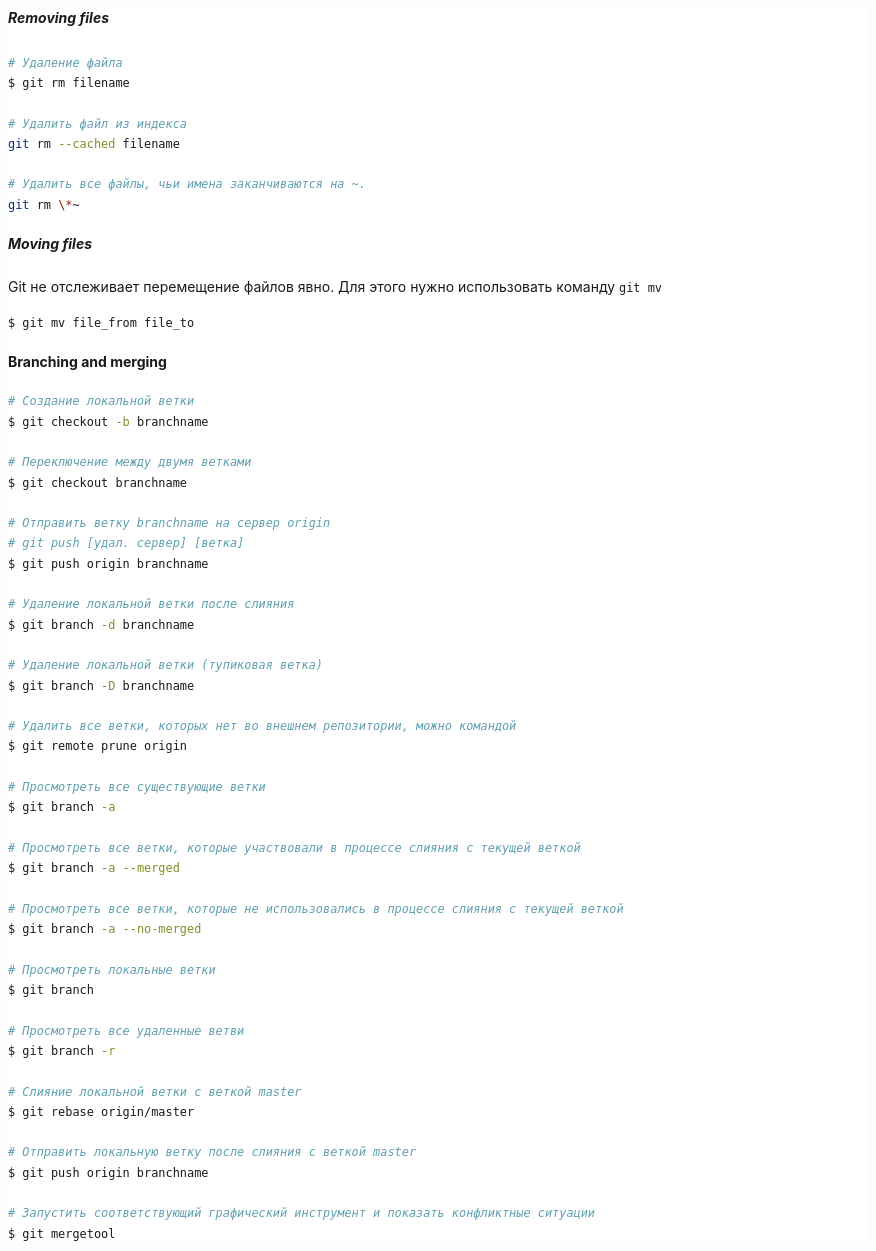 ##### Removing files

```sh
# Удаление файла
$ git rm filename

# Удалить файл из индекса
git rm --cached filename

# Удалить все файлы, чьи имена заканчиваются на ~.
git rm \*~
```

##### Moving files

Git не отслеживает перемещение файлов явно. Для этого нужно использовать команду `git mv`

```sh
$ git mv file_from file_to
```

#### Branching and merging

```sh
# Создание локальной ветки
$ git checkout -b branchname

# Переключение между двумя ветками
$ git checkout branchname

# Отправить ветку branchname на сервер origin
# git push [удал. сервер] [ветка]
$ git push origin branchname

# Удаление локальной ветки после слияния
$ git branch -d branchname

# Удаление локальной ветки (тупиковая ветка)
$ git branch -D branchname

# Удалить все ветки, которых нет во внешнем репозитории, можно командой
$ git remote prune origin

# Просмотреть все существующие ветки  
$ git branch -a

# Просмотреть все ветки, которые участвовали в процессе слияния с текущей веткой 
$ git branch -a --merged

# Просмотреть все ветки, которые не использовались в процессе слияния с текущей веткой
$ git branch -a --no-merged

# Просмотреть локальные ветки
$ git branch

# Просмотреть все удаленные ветви
$ git branch -r

# Слияние локальной ветки с веткой master 
$ git rebase origin/master

# Отправить локальную ветку после слияния с веткой master 
$ git push origin branchname

# Запустить соответствующий графический инструмент и показать конфликтные ситуации
$ git mergetool
```